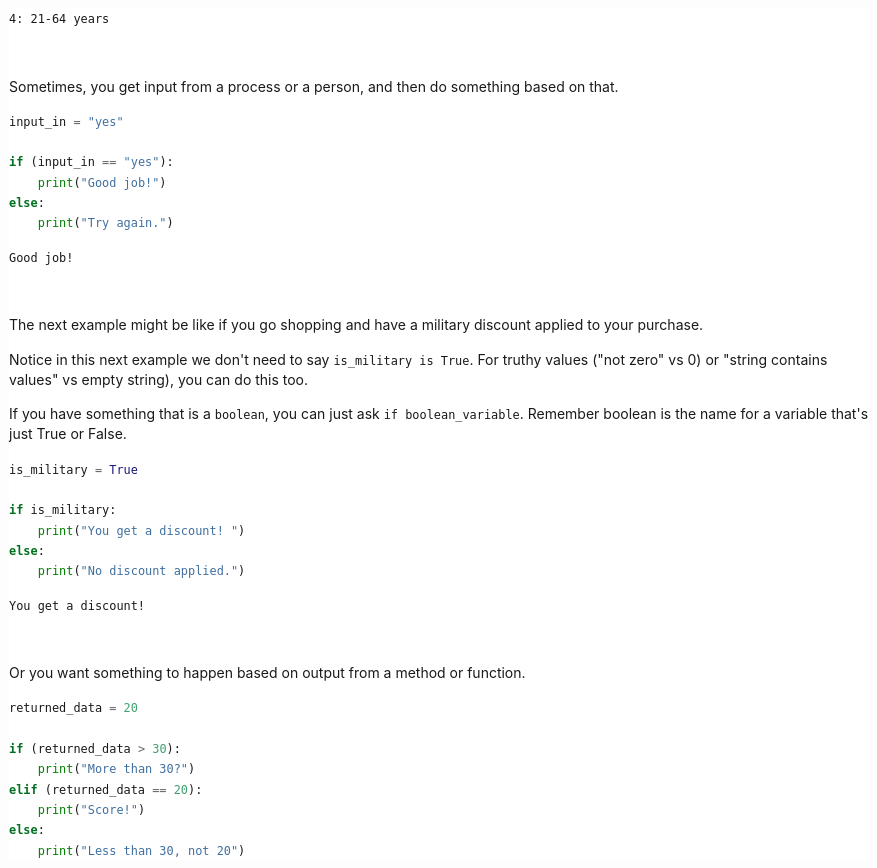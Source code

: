 
<div class="output-cell">

    4: 21-64 years  


</div><br/>


Sometimes, you get input from a process or a person, and then do something based on that.


```python
input_in = "yes"

if (input_in == "yes"):
    print("Good job!")
else:
    print("Try again.")
```


<div class="output-cell">

    Good job!  


</div><br/>


The next example might be like if you go shopping and have a military discount applied to your purchase.

Notice in this next example we don't need to say `is_military is True`. For truthy values ("not zero" vs 0) or "string contains values" vs empty string), you can do this too.

If you have something that is a `boolean`, you can just ask `if boolean_variable`.
Remember boolean is the name for a variable that's just True or False.


```python
is_military = True

if is_military:
    print("You get a discount! ")
else:
    print("No discount applied.")
```


<div class="output-cell">

    You get a discount!   


</div><br/>


Or you want something to happen based on output from a method or function.


```python
returned_data = 20

if (returned_data > 30):
    print("More than 30?")
elif (returned_data == 20):
    print("Score!")
else:
    print("Less than 30, not 20")
```
